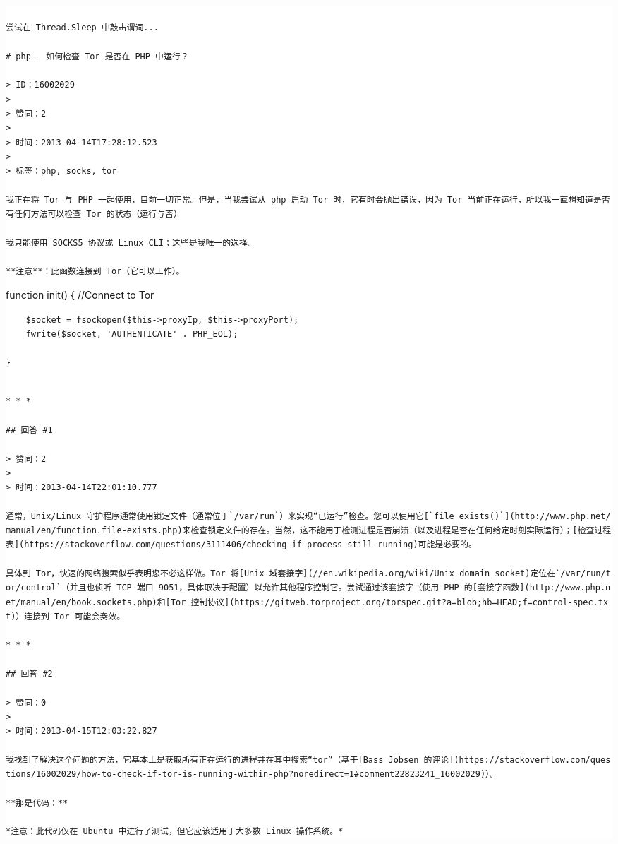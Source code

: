 ```

尝试在 Thread.Sleep 中敲击谓词...

# php - 如何检查 Tor 是否在 PHP 中运行？

> ID：16002029
> 
> 赞同：2
> 
> 时间：2013-04-14T17:28:12.523
> 
> 标签：php, socks, tor

我正在将 Tor 与 PHP 一起使用，目前一切正常。但是，当我尝试从 php 启动 Tor 时，它有时会抛出错误，因为 Tor 当前正在运行，所以我一直想知道是否有任何方法可以检查 Tor 的状态（运行与否）

我只能使用 SOCKS5 协议或 Linux CLI；这些是我唯一的选择。

**注意**：此函数连接到 Tor（它可以工作）。

```
function init()
    {
        //Connect to Tor

        $socket = fsockopen($this->proxyIp, $this->proxyPort);      
        fwrite($socket, 'AUTHENTICATE' . PHP_EOL);

    } 
```

* * *

## 回答 #1

> 赞同：2
> 
> 时间：2013-04-14T22:01:10.777

通常，Unix/Linux 守护程序通常使用锁定文件（通常位于`/var/run`）来实现“已运行”检查。您可以使用它[`file_exists()`](http://www.php.net/manual/en/function.file-exists.php)来检查锁定文件的存在。当然，这不能用于检测进程是否崩溃（以及进程是否在任何给定时刻实际运行）；[检查过程表](https://stackoverflow.com/questions/3111406/checking-if-process-still-running)可能是必要的。

具体到 Tor，快速的网络搜索似乎表明您不必这样做。Tor 将[Unix 域套接字](//en.wikipedia.org/wiki/Unix_domain_socket)定位在`/var/run/tor/control`（并且也侦听 TCP 端口 9051，具体取决于配置）以允许其他程序控制它。尝试通过该套接字（使用 PHP 的[套接字函数](http://www.php.net/manual/en/book.sockets.php)和[Tor 控制协议](https://gitweb.torproject.org/torspec.git?a=blob;hb=HEAD;f=control-spec.txt)）连接到 Tor 可能会奏效。

* * *

## 回答 #2

> 赞同：0
> 
> 时间：2013-04-15T12:03:22.827

我找到了解决这个问题的方法，它基本上是获取所有正在运行的进程并在其中搜索“tor”（基于[Bass Jobsen 的评论](https://stackoverflow.com/questions/16002029/how-to-check-if-tor-is-running-within-php?noredirect=1#comment22823241_16002029)）。

**那是代码：**

*注意：此代码仅在 Ubuntu 中进行了测试，但它应该适用于大多数 Linux 操作系统。*

```
